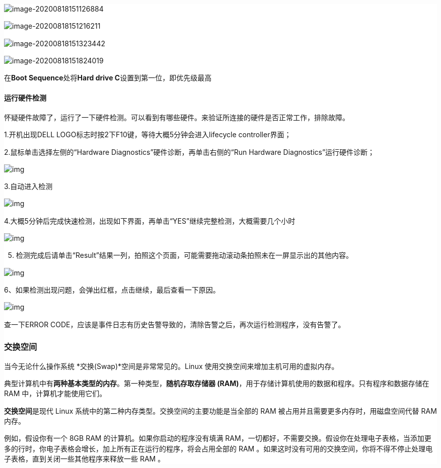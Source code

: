 ![image-20200818151126884](https://i.loli.net/2020/08/18/XZFykAOdgmHjJDe.png)

![image-20200818151216211](https://i.loli.net/2020/08/18/OCK5cRzksAWIhyp.png)



![image-20200818151323442](https://i.loli.net/2020/08/18/FpgEyq8vGzBlPXD.png)



![image-20200818151824019](https://i.loli.net/2020/08/18/Rdf19rWcvAOHSp7.png)



在**Boot Sequence**处将**Hard drive C**设置到第一位，即优先级最高



#### 运行硬件检测

怀疑硬件故障了，运行了一下硬件检测。可以看到有哪些硬件。来验证所连接的硬件是否正常工作，排除故障。

1.开机出现DELL LOGO标志时按2下F10键，等待大概5分钟会进入lifecycle controller界面；

2.鼠标单击选择左侧的“Hardware Diagnostics”硬件诊断，再单击右侧的“Run Hardware Diagnostics”运行硬件诊断；

 ![img](https://i.loli.net/2020/08/18/FNegH5CnmJiRWAa.jpg)

3.自动进入检测

![img](https://i.loli.net/2020/08/18/oEsxlPruV6DmSw2.jpg) 

4.大概5分钟后完成快速检测，出现如下界面，再单击“YES”继续完整检测，大概需要几个小时

 ![img](https://i.loli.net/2020/08/18/DKRFHVjpEZo27kW.jpg)

5. 检测完成后请单击“Result”结果一列，拍照这个页面，可能需要拖动滚动条拍照未在一屏显示出的其他内容。

  ![img](https://i.loli.net/2020/08/18/Yij4DdNxZ3w6RBF.jpg)

 6、如果检测出现问题，会弹出红框，点击继续，最后查看一下原因。

![img](https://i.loli.net/2020/08/18/tYB8e7lsuUyP9fc.jpg)



查一下ERROR CODE，应该是事件日志有历史告警导致的，清除告警之后，再次运行检测程序，没有告警了。



### 交换空间

当今无论什么操作系统 *交换(Swap)*空间是非常常见的。Linux 使用交换空间来增加主机可用的虚拟内存。

典型计算机中有**两种基本类型的内存**。第一种类型，**随机存取存储器 (RAM)**，用于存储计算机使用的数据和程序。只有程序和数据存储在 RAM 中，计算机才能使用它们。

**交换空间**是现代 Linux 系统中的第二种内存类型。交换空间的主要功能是当全部的 RAM 被占用并且需要更多内存时，用磁盘空间代替 RAM 内存。

例如，假设你有一个 8GB RAM 的计算机。如果你启动的程序没有填满 RAM，一切都好，不需要交换。假设你在处理电子表格，当添加更多的行时，你电子表格会增长，加上所有正在运行的程序，将会占用全部的 RAM 。如果这时没有可用的交换空间，你将不得不停止处理电子表格，直到关闭一些其他程序来释放一些 RAM 。
